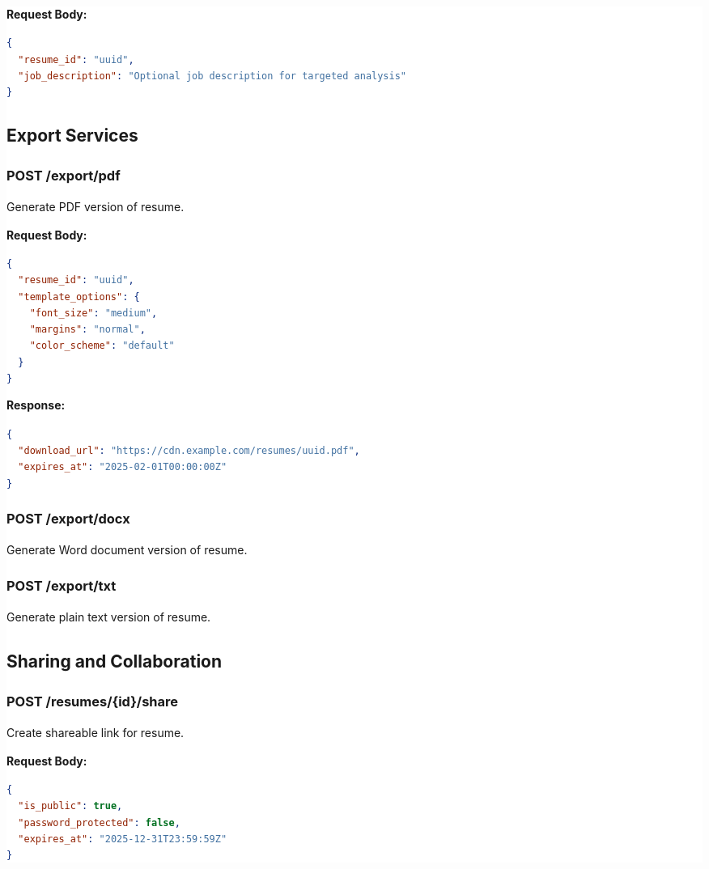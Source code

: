 **Request Body:**
```json
{
  "resume_id": "uuid",
  "job_description": "Optional job description for targeted analysis"
}
```

## Export Services

### POST /export/pdf
Generate PDF version of resume.

**Request Body:**
```json
{
  "resume_id": "uuid",
  "template_options": {
    "font_size": "medium",
    "margins": "normal",
    "color_scheme": "default"
  }
}
```

**Response:**
```json
{
  "download_url": "https://cdn.example.com/resumes/uuid.pdf",
  "expires_at": "2025-02-01T00:00:00Z"
}
```

### POST /export/docx
Generate Word document version of resume.

### POST /export/txt
Generate plain text version of resume.

## Sharing and Collaboration

### POST /resumes/{id}/share
Create shareable link for resume.

**Request Body:**
```json
{
  "is_public": true,
  "password_protected": false,
  "expires_at": "2025-12-31T23:59:59Z"
}
```
